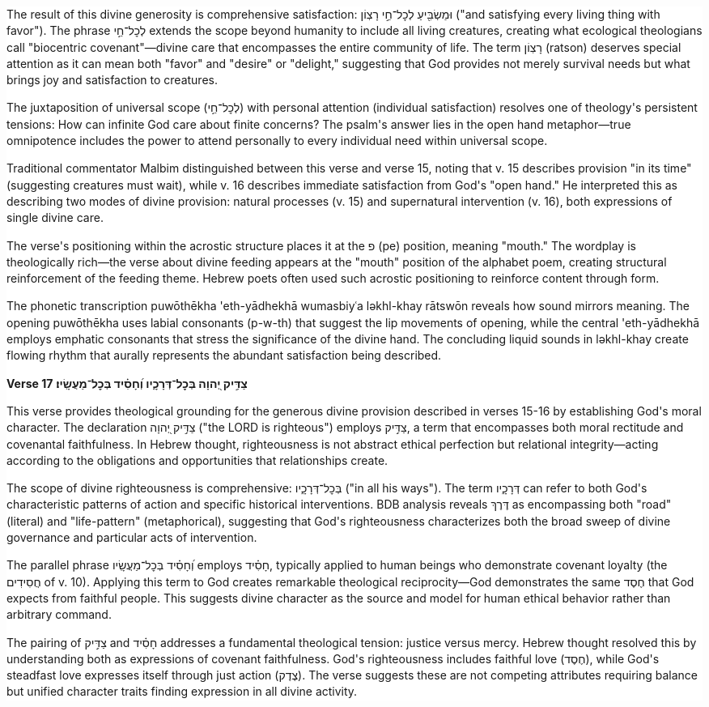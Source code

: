 The result of this divine generosity is comprehensive satisfaction: וּמַשְׂבִּ֖יעַ לְכׇל־חַ֣י רָצֽוֹן ("and satisfying every living thing with favor"). The phrase לְכׇל־חַ֣י extends the scope beyond humanity to include all living creatures, creating what ecological theologians call "biocentric covenant"—divine care that encompasses the entire community of life. The term רָצֽוֹן (ratson) deserves special attention as it can mean both "favor" and "desire" or "delight," suggesting that God provides not merely survival needs but what brings joy and satisfaction to creatures.

The juxtaposition of universal scope (לְכׇל־חַ֣י) with personal attention (individual satisfaction) resolves one of theology's persistent tensions: How can infinite God care about finite concerns? The psalm's answer lies in the open hand metaphor—true omnipotence includes the power to attend personally to every individual need within universal scope.

Traditional commentator Malbim distinguished between this verse and verse 15, noting that v. 15 describes provision "in its time" (suggesting creatures must wait), while v. 16 describes immediate satisfaction from God's "open hand." He interpreted this as describing two modes of divine provision: natural processes (v. 15) and supernatural intervention (v. 16), both expressions of single divine care.

The verse's positioning within the acrostic structure places it at the פ (pe) position, meaning "mouth." The wordplay is theologically rich—the verse about divine feeding appears at the "mouth" position of the alphabet poem, creating structural reinforcement of the feeding theme. Hebrew poets often used such acrostic positioning to reinforce content through form.

The phonetic transcription puwōthēkha 'eth-yādhekhā wumasbiyʿa ləkhl-khay rātswōn reveals how sound mirrors meaning. The opening puwōthēkha uses labial consonants (p-w-th) that suggest the lip movements of opening, while the central 'eth-yādhekhā employs emphatic consonants that stress the significance of the divine hand. The concluding liquid sounds in ləkhl-khay create flowing rhythm that aurally represents the abundant satisfaction being described.

**Verse 17**
**צַדִּ֣יק יְ֭הוָה בְּכׇל־דְּרָכָ֑יו וְ֝חָסִ֗יד בְּכׇל־מַעֲשָֽׂיו׃**

This verse provides theological grounding for the generous divine provision described in verses 15-16 by establishing God's moral character. The declaration צַדִּ֣יק יְ֭הוָה ("the LORD is righteous") employs צַדִּ֣יק, a term that encompasses both moral rectitude and covenantal faithfulness. In Hebrew thought, righteousness is not abstract ethical perfection but relational integrity—acting according to the obligations and opportunities that relationships create.

The scope of divine righteousness is comprehensive: בְּכׇל־דְּרָכָ֑יו ("in all his ways"). The term דְּרָכָ֑יו can refer to both God's characteristic patterns of action and specific historical interventions. BDB analysis reveals דֶּרֶךְ as encompassing both "road" (literal) and "life-pattern" (metaphorical), suggesting that God's righteousness characterizes both the broad sweep of divine governance and particular acts of intervention.

The parallel phrase וְ֝חָסִ֗יד בְּכׇל־מַעֲשָֽׂיו employs חָסִ֗יד, typically applied to human beings who demonstrate covenant loyalty (the חֲסִידִים of v. 10). Applying this term to God creates remarkable theological reciprocity—God demonstrates the same חֶסֶד that God expects from faithful people. This suggests divine character as the source and model for human ethical behavior rather than arbitrary command.

The pairing of צַדִּ֣יק and חָסִ֗יד addresses a fundamental theological tension: justice versus mercy. Hebrew thought resolved this by understanding both as expressions of covenant faithfulness. God's righteousness includes faithful love (חֶסֶד), while God's steadfast love expresses itself through just action (צֶדֶק). The verse suggests these are not competing attributes requiring balance but unified character traits finding expression in all divine activity.
